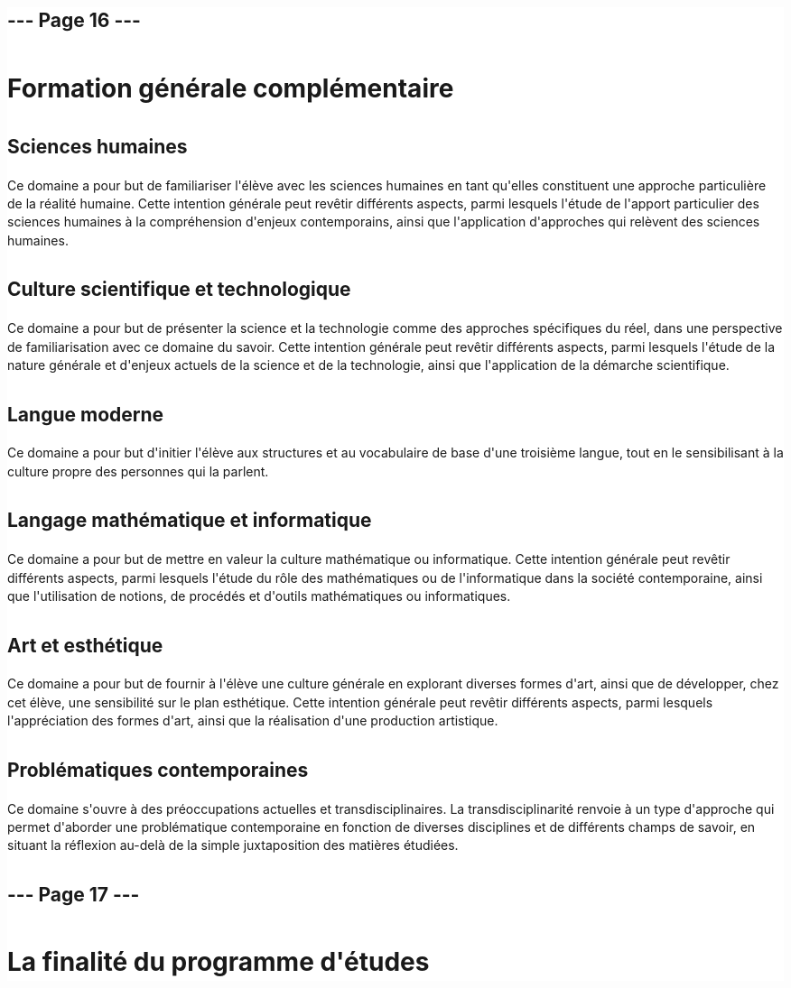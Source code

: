 ## --- Page 16 ---

# Formation générale complémentaire 

## Sciences humaines

Ce domaine a pour but de familiariser l'élève avec les sciences humaines en tant qu'elles constituent une approche particulière de la réalité humaine. Cette intention générale peut revêtir différents aspects, parmi lesquels l'étude de l'apport particulier des sciences humaines à la compréhension d'enjeux contemporains, ainsi que l'application d'approches qui relèvent des sciences humaines.

## Culture scientifique et technologique

Ce domaine a pour but de présenter la science et la technologie comme des approches spécifiques du réel, dans une perspective de familiarisation avec ce domaine du savoir. Cette intention générale peut revêtir différents aspects, parmi lesquels l'étude de la nature générale et d'enjeux actuels de la science et de la technologie, ainsi que l'application de la démarche scientifique.

## Langue moderne

Ce domaine a pour but d'initier l'élève aux structures et au vocabulaire de base d'une troisième langue, tout en le sensibilisant à la culture propre des personnes qui la parlent.

## Langage mathématique et informatique

Ce domaine a pour but de mettre en valeur la culture mathématique ou informatique. Cette intention générale peut revêtir différents aspects, parmi lesquels l'étude du rôle des mathématiques ou de l'informatique dans la société contemporaine, ainsi que l'utilisation de notions, de procédés et d'outils mathématiques ou informatiques.

## Art et esthétique

Ce domaine a pour but de fournir à l'élève une culture générale en explorant diverses formes d'art, ainsi que de développer, chez cet élève, une sensibilité sur le plan esthétique. Cette intention générale peut revêtir différents aspects, parmi lesquels l'appréciation des formes d'art, ainsi que la réalisation d'une production artistique.

## Problématiques contemporaines

Ce domaine s'ouvre à des préoccupations actuelles et transdisciplinaires. La transdisciplinarité renvoie à un type d'approche qui permet d'aborder une problématique contemporaine en fonction de diverses disciplines et de différents champs de savoir, en situant la réflexion au-delà de la simple juxtaposition des matières étudiées.

## --- Page 17 ---

# La finalité du programme d'études 

